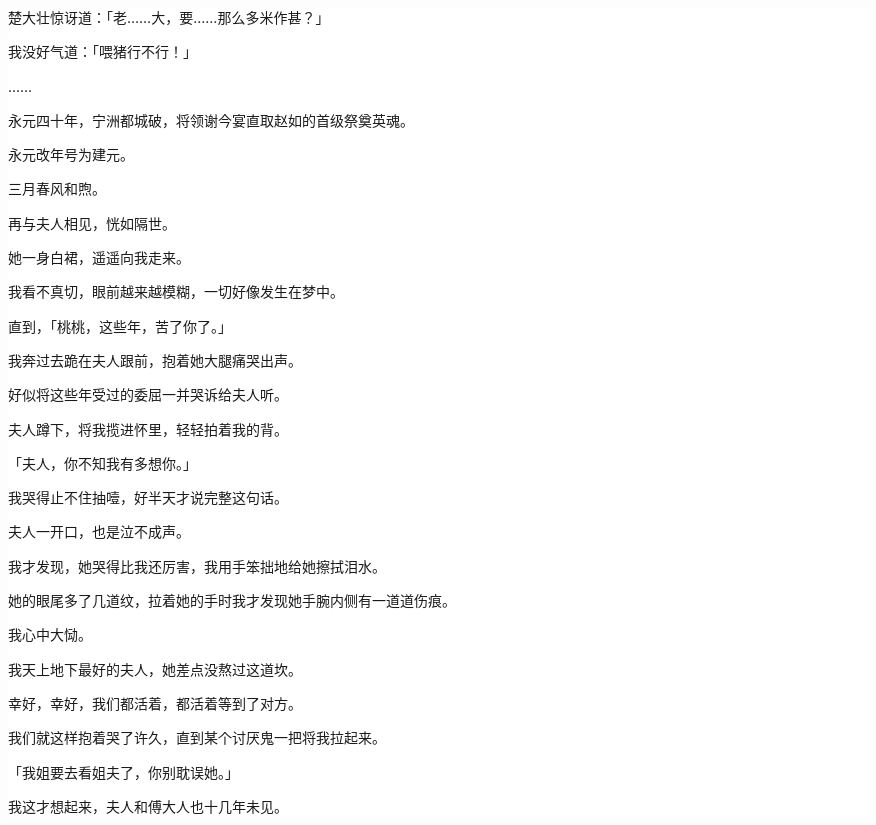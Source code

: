 
楚大壮惊讶道：「老……大，要……那么多米作甚？」


我没好气道：「喂猪行不行！」


……


永元四十年，宁洲都城破，将领谢今宴直取赵如的首级祭奠英魂。


永元改年号为建元。


三月春风和煦。


再与夫人相见，恍如隔世。


她一身白裙，遥遥向我走来。


我看不真切，眼前越来越模糊，一切好像发生在梦中。


直到，「桃桃，这些年，苦了你了。」


我奔过去跪在夫人跟前，抱着她大腿痛哭出声。


好似将这些年受过的委屈一并哭诉给夫人听。


夫人蹲下，将我揽进怀里，轻轻拍着我的背。


「夫人，你不知我有多想你。」


我哭得止不住抽噎，好半天才说完整这句话。


夫人一开口，也是泣不成声。


我才发现，她哭得比我还厉害，我用手笨拙地给她擦拭泪水。


她的眼尾多了几道纹，拉着她的手时我才发现她手腕内侧有一道道伤痕。


我心中大恸。


我天上地下最好的夫人，她差点没熬过这道坎。


幸好，幸好，我们都活着，都活着等到了对方。


我们就这样抱着哭了许久，直到某个讨厌鬼一把将我拉起来。


「我姐要去看姐夫了，你别耽误她。」


我这才想起来，夫人和傅大人也十几年未见。

